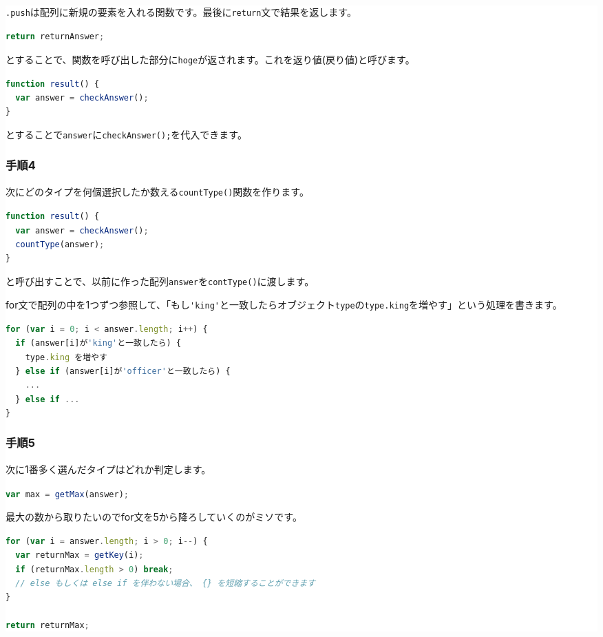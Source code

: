 `.push`は配列に新規の要素を入れる関数です。最後に`return`文で結果を返します。

```js
return returnAnswer;
```

とすることで、関数を呼び出した部分に`hoge`が返されます。これを返り値(戻り値)と呼びます。

```js
function result() {
  var answer = checkAnswer();
}
```

とすることで`answer`に`checkAnswer();`を代入できます。

### 手順4

次にどのタイプを何個選択したか数える`countType()`関数を作ります。

```js
function result() {
  var answer = checkAnswer();
  countType(answer);
}
```

と呼び出すことで、以前に作った配列`answer`を`contType()`に渡します。

for文で配列の中を1つずつ参照して、「もし`'king'`と一致したらオブジェクト`type`の`type.king`を増やす」という処理を書きます。

```js
for (var i = 0; i < answer.length; i++) {
  if (answer[i]が'king'と一致したら) {
    type.king を増やす
  } else if (answer[i]が'officer'と一致したら) {
    ...
  } else if ...
}
```

### 手順5

次に1番多く選んだタイプはどれか判定します。

```js
var max = getMax(answer);
```

最大の数から取りたいのでfor文を5から降ろしていくのがミソです。

```js
for (var i = answer.length; i > 0; i--) {
  var returnMax = getKey(i);
  if (returnMax.length > 0) break;
  // else もしくは else if を伴わない場合、 {} を短縮することができます
}

return returnMax;
```
